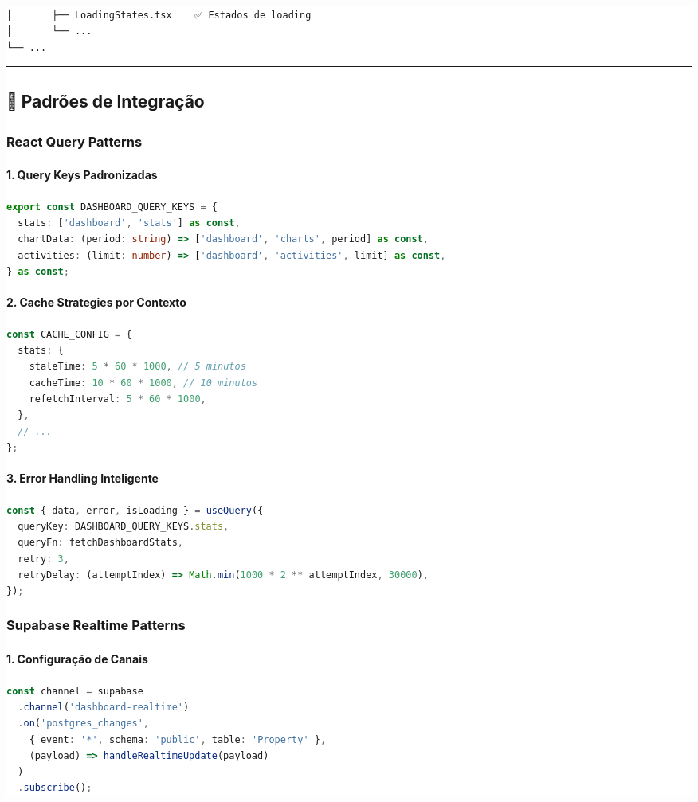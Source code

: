 ```
│       ├── LoadingStates.tsx    ✅ Estados de loading
│       └── ...
└── ...
```

---

## 🔄 Padrões de Integração

### **React Query Patterns**

#### 1. Query Keys Padronizadas
```typescript
export const DASHBOARD_QUERY_KEYS = {
  stats: ['dashboard', 'stats'] as const,
  chartData: (period: string) => ['dashboard', 'charts', period] as const,
  activities: (limit: number) => ['dashboard', 'activities', limit] as const,
} as const;
```

#### 2. Cache Strategies por Contexto
```typescript
const CACHE_CONFIG = {
  stats: {
    staleTime: 5 * 60 * 1000, // 5 minutos
    cacheTime: 10 * 60 * 1000, // 10 minutos
    refetchInterval: 5 * 60 * 1000,
  },
  // ...
};
```

#### 3. Error Handling Inteligente
```typescript
const { data, error, isLoading } = useQuery({
  queryKey: DASHBOARD_QUERY_KEYS.stats,
  queryFn: fetchDashboardStats,
  retry: 3,
  retryDelay: (attemptIndex) => Math.min(1000 * 2 ** attemptIndex, 30000),
});
```

### **Supabase Realtime Patterns**

#### 1. Configuração de Canais
```typescript
const channel = supabase
  .channel('dashboard-realtime')
  .on('postgres_changes', 
    { event: '*', schema: 'public', table: 'Property' },
    (payload) => handleRealtimeUpdate(payload)
  )
  .subscribe();
```
